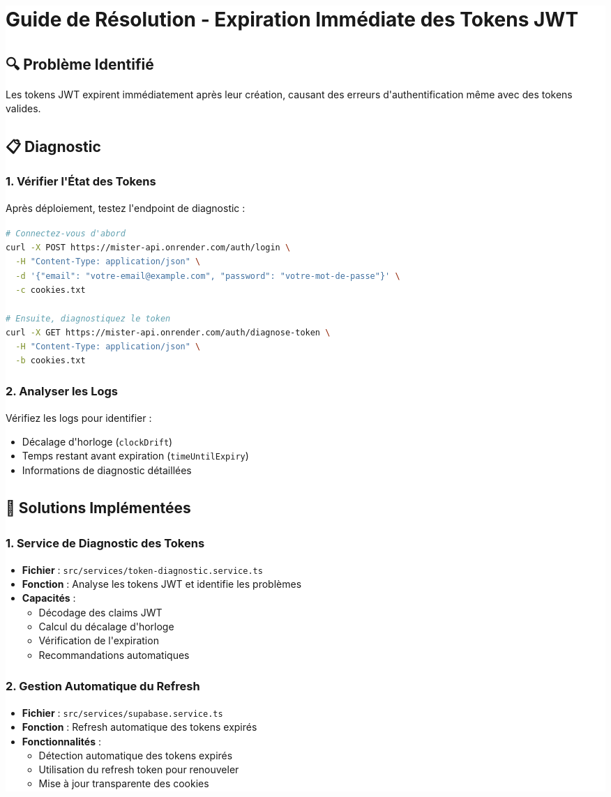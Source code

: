 # Guide de Résolution - Expiration Immédiate des Tokens JWT

## 🔍 Problème Identifié

Les tokens JWT expirent immédiatement après leur création, causant des erreurs d'authentification même avec des tokens valides.

## 📋 Diagnostic

### 1. Vérifier l'État des Tokens

Après déploiement, testez l'endpoint de diagnostic :

```bash
# Connectez-vous d'abord
curl -X POST https://mister-api.onrender.com/auth/login \
  -H "Content-Type: application/json" \
  -d '{"email": "votre-email@example.com", "password": "votre-mot-de-passe"}' \
  -c cookies.txt

# Ensuite, diagnostiquez le token
curl -X GET https://mister-api.onrender.com/auth/diagnose-token \
  -H "Content-Type: application/json" \
  -b cookies.txt
```

### 2. Analyser les Logs

Vérifiez les logs pour identifier :
- Décalage d'horloge (`clockDrift`)
- Temps restant avant expiration (`timeUntilExpiry`)
- Informations de diagnostic détaillées

## 🔧 Solutions Implémentées

### 1. Service de Diagnostic des Tokens

- **Fichier** : `src/services/token-diagnostic.service.ts`
- **Fonction** : Analyse les tokens JWT et identifie les problèmes
- **Capacités** :
  - Décodage des claims JWT
  - Calcul du décalage d'horloge
  - Vérification de l'expiration
  - Recommandations automatiques

### 2. Gestion Automatique du Refresh

- **Fichier** : `src/services/supabase.service.ts`
- **Fonction** : Refresh automatique des tokens expirés
- **Fonctionnalités** :
  - Détection automatique des tokens expirés
  - Utilisation du refresh token pour renouveler
  - Mise à jour transparente des cookies
